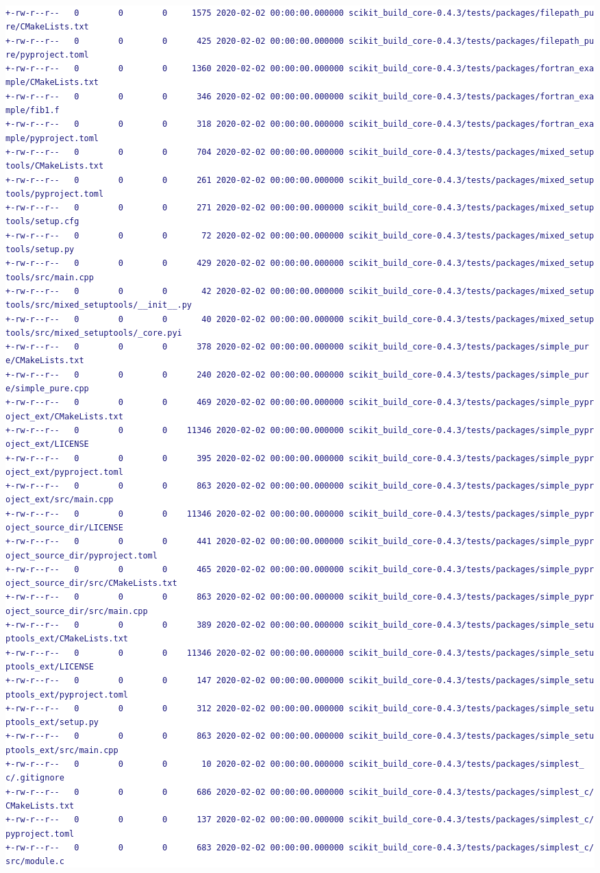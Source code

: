 ```diff
+-rw-r--r--   0        0        0     1575 2020-02-02 00:00:00.000000 scikit_build_core-0.4.3/tests/packages/filepath_pure/CMakeLists.txt
+-rw-r--r--   0        0        0      425 2020-02-02 00:00:00.000000 scikit_build_core-0.4.3/tests/packages/filepath_pure/pyproject.toml
+-rw-r--r--   0        0        0     1360 2020-02-02 00:00:00.000000 scikit_build_core-0.4.3/tests/packages/fortran_example/CMakeLists.txt
+-rw-r--r--   0        0        0      346 2020-02-02 00:00:00.000000 scikit_build_core-0.4.3/tests/packages/fortran_example/fib1.f
+-rw-r--r--   0        0        0      318 2020-02-02 00:00:00.000000 scikit_build_core-0.4.3/tests/packages/fortran_example/pyproject.toml
+-rw-r--r--   0        0        0      704 2020-02-02 00:00:00.000000 scikit_build_core-0.4.3/tests/packages/mixed_setuptools/CMakeLists.txt
+-rw-r--r--   0        0        0      261 2020-02-02 00:00:00.000000 scikit_build_core-0.4.3/tests/packages/mixed_setuptools/pyproject.toml
+-rw-r--r--   0        0        0      271 2020-02-02 00:00:00.000000 scikit_build_core-0.4.3/tests/packages/mixed_setuptools/setup.cfg
+-rw-r--r--   0        0        0       72 2020-02-02 00:00:00.000000 scikit_build_core-0.4.3/tests/packages/mixed_setuptools/setup.py
+-rw-r--r--   0        0        0      429 2020-02-02 00:00:00.000000 scikit_build_core-0.4.3/tests/packages/mixed_setuptools/src/main.cpp
+-rw-r--r--   0        0        0       42 2020-02-02 00:00:00.000000 scikit_build_core-0.4.3/tests/packages/mixed_setuptools/src/mixed_setuptools/__init__.py
+-rw-r--r--   0        0        0       40 2020-02-02 00:00:00.000000 scikit_build_core-0.4.3/tests/packages/mixed_setuptools/src/mixed_setuptools/_core.pyi
+-rw-r--r--   0        0        0      378 2020-02-02 00:00:00.000000 scikit_build_core-0.4.3/tests/packages/simple_pure/CMakeLists.txt
+-rw-r--r--   0        0        0      240 2020-02-02 00:00:00.000000 scikit_build_core-0.4.3/tests/packages/simple_pure/simple_pure.cpp
+-rw-r--r--   0        0        0      469 2020-02-02 00:00:00.000000 scikit_build_core-0.4.3/tests/packages/simple_pyproject_ext/CMakeLists.txt
+-rw-r--r--   0        0        0    11346 2020-02-02 00:00:00.000000 scikit_build_core-0.4.3/tests/packages/simple_pyproject_ext/LICENSE
+-rw-r--r--   0        0        0      395 2020-02-02 00:00:00.000000 scikit_build_core-0.4.3/tests/packages/simple_pyproject_ext/pyproject.toml
+-rw-r--r--   0        0        0      863 2020-02-02 00:00:00.000000 scikit_build_core-0.4.3/tests/packages/simple_pyproject_ext/src/main.cpp
+-rw-r--r--   0        0        0    11346 2020-02-02 00:00:00.000000 scikit_build_core-0.4.3/tests/packages/simple_pyproject_source_dir/LICENSE
+-rw-r--r--   0        0        0      441 2020-02-02 00:00:00.000000 scikit_build_core-0.4.3/tests/packages/simple_pyproject_source_dir/pyproject.toml
+-rw-r--r--   0        0        0      465 2020-02-02 00:00:00.000000 scikit_build_core-0.4.3/tests/packages/simple_pyproject_source_dir/src/CMakeLists.txt
+-rw-r--r--   0        0        0      863 2020-02-02 00:00:00.000000 scikit_build_core-0.4.3/tests/packages/simple_pyproject_source_dir/src/main.cpp
+-rw-r--r--   0        0        0      389 2020-02-02 00:00:00.000000 scikit_build_core-0.4.3/tests/packages/simple_setuptools_ext/CMakeLists.txt
+-rw-r--r--   0        0        0    11346 2020-02-02 00:00:00.000000 scikit_build_core-0.4.3/tests/packages/simple_setuptools_ext/LICENSE
+-rw-r--r--   0        0        0      147 2020-02-02 00:00:00.000000 scikit_build_core-0.4.3/tests/packages/simple_setuptools_ext/pyproject.toml
+-rw-r--r--   0        0        0      312 2020-02-02 00:00:00.000000 scikit_build_core-0.4.3/tests/packages/simple_setuptools_ext/setup.py
+-rw-r--r--   0        0        0      863 2020-02-02 00:00:00.000000 scikit_build_core-0.4.3/tests/packages/simple_setuptools_ext/src/main.cpp
+-rw-r--r--   0        0        0       10 2020-02-02 00:00:00.000000 scikit_build_core-0.4.3/tests/packages/simplest_c/.gitignore
+-rw-r--r--   0        0        0      686 2020-02-02 00:00:00.000000 scikit_build_core-0.4.3/tests/packages/simplest_c/CMakeLists.txt
+-rw-r--r--   0        0        0      137 2020-02-02 00:00:00.000000 scikit_build_core-0.4.3/tests/packages/simplest_c/pyproject.toml
+-rw-r--r--   0        0        0      683 2020-02-02 00:00:00.000000 scikit_build_core-0.4.3/tests/packages/simplest_c/src/module.c
```